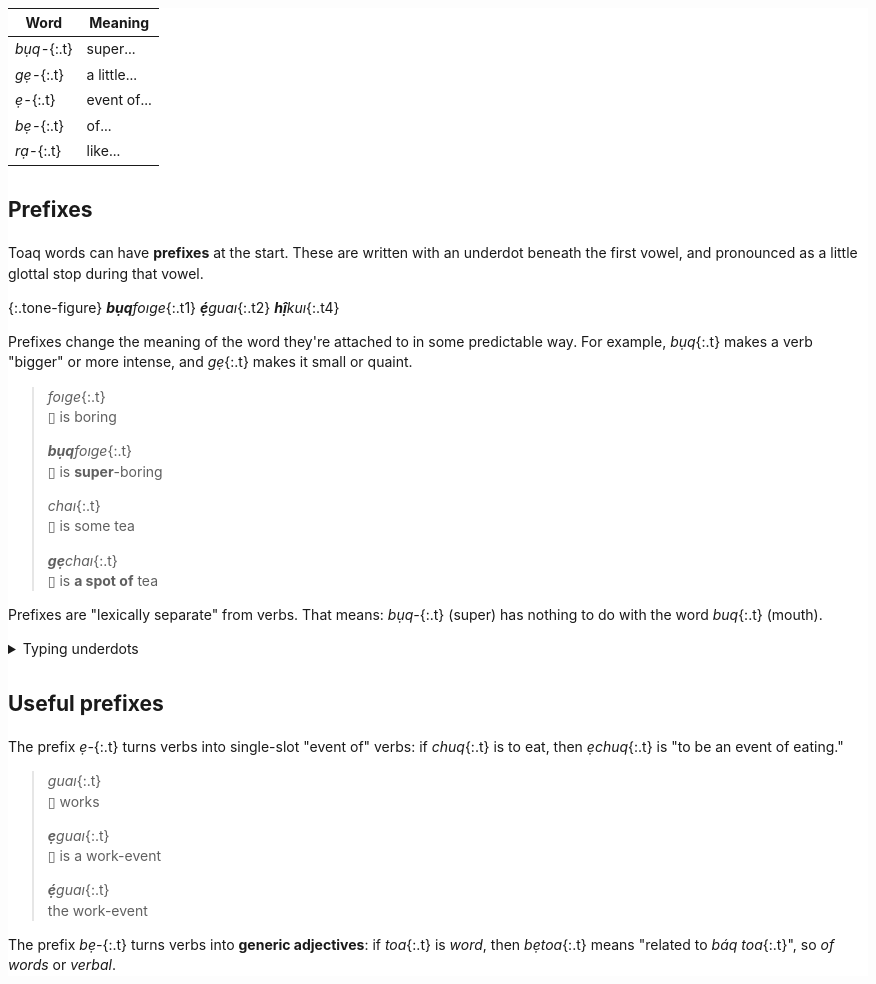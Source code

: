 | Word | Meaning |
| --- | --- |
| _bụq-_{:.t} | super... |
| _gẹ-_{:.t} | a little... |
| _ẹ-_{:.t} | event of... |
| _bẹ-_{:.t} | of... |
| _rạ-_{:.t} | like... |

</div>

## Prefixes

Toaq words can have **prefixes** at the start. These are written with an underdot beneath the first vowel, and pronounced as a little glottal stop during that vowel.

{:.tone-figure}
_**bụq**foıge_{:.t1} _**ẹ́**guaı_{:.t2} _**hı̣̂**kuı_{:.t4}
<audio controls class="center-audio"><source src="../assets/audio/prefix.mp3"></audio>

Prefixes change the meaning of the word they're attached to in some predictable way. For example, _bụq_{:.t} makes a verb "bigger" or more intense, and _gẹ_{:.t} makes it small or quaint.

<blockquote markdown="1">

_foıge_{:.t}<br>▯ is boring

_**bụq**foıge_{:.t}<br>▯ is **super**-boring

_chaı_{:.t}<br>▯ is some tea

_**gẹ**chaı_{:.t}<br>▯ is **a spot of** tea
</blockquote>

Prefixes are "lexically separate" from verbs. That means: _bụq-_{:.t} (super) has nothing to do with the word _buq_{:.t} (mouth).

<details class="aside culture" markdown="1"><summary>Typing underdots</summary></details>

## Useful prefixes

The prefix _ẹ-_{:.t} turns verbs into single-slot "event of" verbs: if _chuq_{:.t} is to eat, then _ẹchuq_{:.t} is "to be an event of eating."

<blockquote markdown="1">

_guaı_{:.t}<br>▯ works

_**ẹ**guaı_{:.t}<br>▯ is a work-event

_**ẹ́**guaı_{:.t}<br>the work-event
</blockquote>

The prefix _bẹ-_{:.t} turns verbs into **generic adjectives**: if _toa_{:.t} is _word_, then _bẹtoa_{:.t} means "related to _báq toa_{:.t}", so _of words_ or _verbal_.
